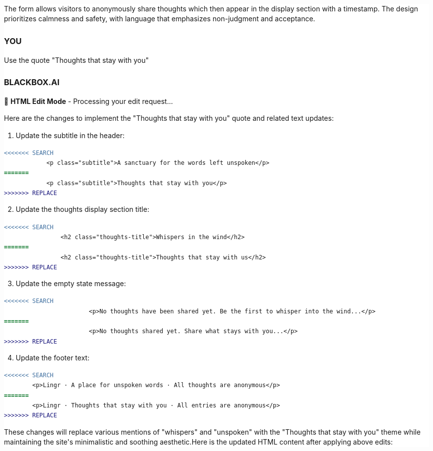 The form allows visitors to anonymously share thoughts which then appear in the display section with a timestamp. The design prioritizes calmness and safety, with language that emphasizes non-judgment and acceptance.
### YOU
Use the quote "Thoughts that stay with you"
### BLACKBOX.AI

🔄 **HTML Edit Mode** - Processing your edit request...

Here are the changes to implement the "Thoughts that stay with you" quote and related text updates:

1. Update the subtitle in the header:
```diff
<<<<<<< SEARCH
            <p class="subtitle">A sanctuary for the words left unspoken</p>
=======
            <p class="subtitle">Thoughts that stay with you</p>
>>>>>>> REPLACE


```
2. Update the thoughts display section title:
```diff
<<<<<<< SEARCH
                <h2 class="thoughts-title">Whispers in the wind</h2>
=======
                <h2 class="thoughts-title">Thoughts that stay with us</h2>
>>>>>>> REPLACE


```
3. Update the empty state message:
```diff
<<<<<<< SEARCH
                        <p>No thoughts have been shared yet. Be the first to whisper into the wind...</p>
=======
                        <p>No thoughts shared yet. Share what stays with you...</p>
>>>>>>> REPLACE


```
4. Update the footer text:
```diff
<<<<<<< SEARCH
        <p>Lingr · A place for unspoken words · All thoughts are anonymous</p>
=======
        <p>Lingr · Thoughts that stay with you · All entries are anonymous</p>
>>>>>>> REPLACE


```
These changes will replace various mentions of "whispers" and "unspoken" with the "Thoughts that stay with you" theme while maintaining the site's minimalistic and soothing aesthetic.Here is the updated HTML content after applying above edits:
